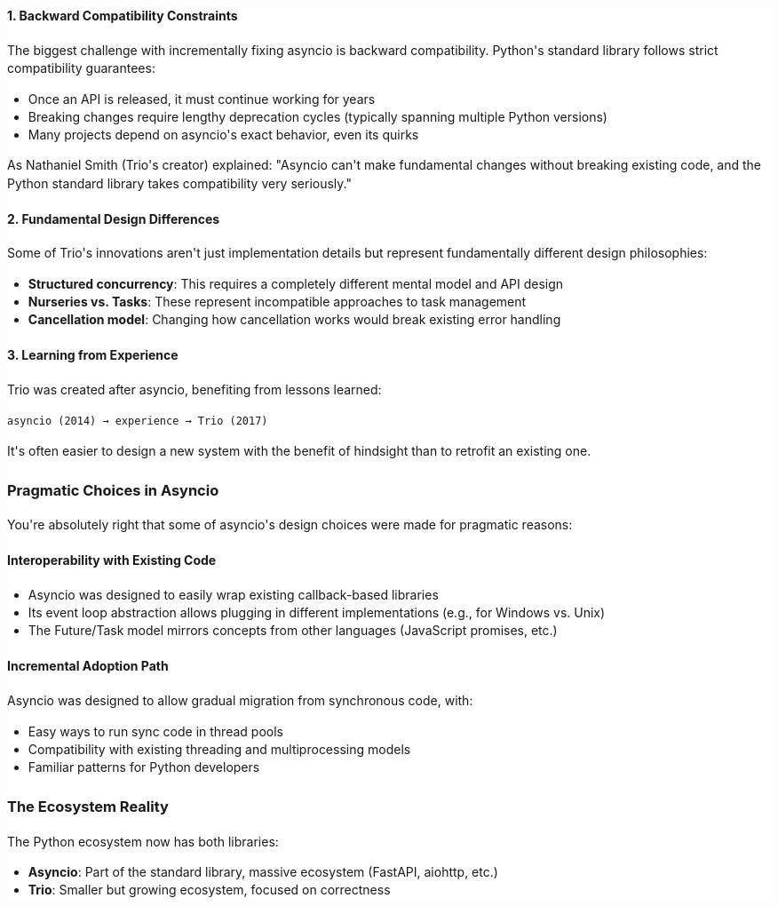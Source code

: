#### 1. Backward Compatibility Constraints

The biggest challenge with incrementally fixing asyncio is backward compatibility. Python's standard library follows strict compatibility guarantees:

- Once an API is released, it must continue working for years
- Breaking changes require lengthy deprecation cycles (typically spanning multiple Python versions)
- Many projects depend on asyncio's exact behavior, even its quirks

As Nathaniel Smith (Trio's creator) explained: "Asyncio can't make fundamental changes without breaking existing code, and the Python standard library takes compatibility very seriously."

#### 2. Fundamental Design Differences

Some of Trio's innovations aren't just implementation details but represent fundamentally different design philosophies:

- **Structured concurrency**: This requires a completely different mental model and API design
- **Nurseries vs. Tasks**: These represent incompatible approaches to task management
- **Cancellation model**: Changing how cancellation works would break existing error handling

#### 3. Learning from Experience

Trio was created after asyncio, benefiting from lessons learned:

```
asyncio (2014) → experience → Trio (2017)
```

It's often easier to design a new system with the benefit of hindsight than to retrofit an existing one.

### Pragmatic Choices in Asyncio

You're absolutely right that some of asyncio's design choices were made for pragmatic reasons:

#### Interoperability with Existing Code

- Asyncio was designed to easily wrap existing callback-based libraries
- Its event loop abstraction allows plugging in different implementations (e.g., for Windows vs. Unix)
- The Future/Task model mirrors concepts from other languages (JavaScript promises, etc.)

#### Incremental Adoption Path

Asyncio was designed to allow gradual migration from synchronous code, with:
- Easy ways to run sync code in thread pools
- Compatibility with existing threading and multiprocessing models
- Familiar patterns for Python developers

### The Ecosystem Reality

The Python ecosystem now has both libraries:

- **Asyncio**: Part of the standard library, massive ecosystem (FastAPI, aiohttp, etc.)
- **Trio**: Smaller but growing ecosystem, focused on correctness
